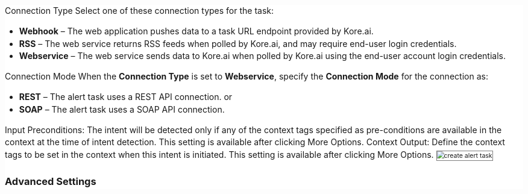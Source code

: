   <tr>
   <td>Connection Type
   </td>
   <td>Select one of these connection types for the task:
<ul>

<li><strong>Webhook</strong> – The web application pushes data to a task URL endpoint provided by Kore.ai.

<li><strong>RSS</strong> – The web service returns RSS feeds when polled by Kore.ai, and may require end-user login credentials.

<li><strong>Webservice</strong> – The web service sends data to Kore.ai when polled by Kore.ai using the end-user account login credentials.
</li>
</ul>
   </td>
  </tr>
  <tr>
   <td>Connection Mode
   </td>
   <td>When the <strong>Connection Type</strong> is set to <strong>Webservice</strong>, specify the <strong>Connection Mode</strong> for the connection as:
<ul>

<li><strong>REST</strong> – The alert task uses a REST API connection. or

<li><strong>SOAP</strong> – The alert task uses a SOAP API connection.
</li>
</ul>
   </td>
  </tr>
  <tr>
   <td>Input Preconditions:
   </td>
   <td>The intent will be detected only if any of the context tags specified as pre-conditions are available in the context at the time of intent detection. This setting is available after clicking More Options.
   </td>
  </tr>
  <tr>
   <td>Context Output:
   </td>
   <td>Define the context tags to be set in the context when this intent is initiated. This setting is available after clicking More Options.
   </td>
  </tr>
</table>

<img src="../images/create-alert-task-settings.jpg" alt="create alert task" title="create alert task" style="border: 1px solid gray; zoom:75%;"> 

### Advanced Settings
